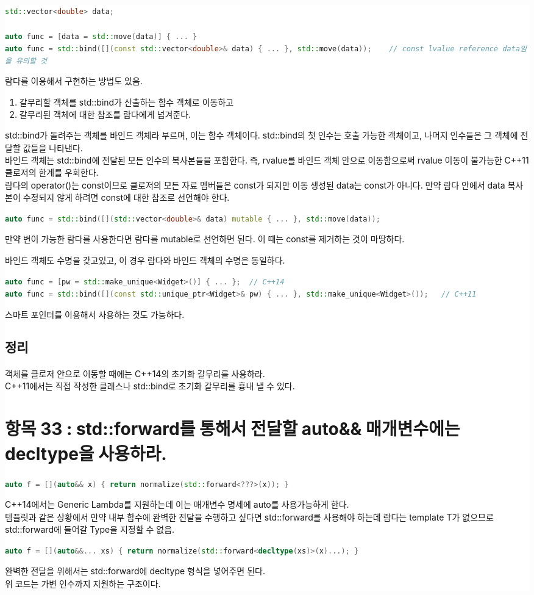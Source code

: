```cpp
std::vector<double> data;

auto func = [data = std::move(data)] { ... }
auto func = std::bind([](const std::vector<double>& data) { ... }, std::move(data));    // const lvalue reference data임을 유의할 것
```
람다를 이용해서 구현하는 방법도 있음.
1. 갈무리할 객체를 std::bind가 산출하는 함수 객체로 이동하고
2. 갈무리된 객체에 대한 참조를 람다에게 넘겨준다.

std::bind가 돌려주는 객체를 바인드 객체라 부르며, 이는 함수 객체이다. std::bind의 첫 인수는 호출 가능한 객체이고, 나머지 인수들은 그 객체에 전달할 값들을 나타낸다.
<br>
바인드 객체는 std::bind에 전달된 모든 인수의 복사본들을 포함한다. 즉, rvalue를 바인드 객체 안으로 이동함으로써 rvalue 이동이 불가능한 C++11 클로저의 한계를 우회한다.
<br>
람다의 operator()는 const이므로 클로저의 모든 자료 멤버들은 const가 되지만 이동 생성된 data는 const가 아니다. 만약 람다 안에서 data 복사본이 수정되지 않게 하려면 const에 대한 참조로 선언해야 한다.

```cpp
auto func = std::bind([](std::vector<double>& data) mutable { ... }, std::move(data));
```
만약 변이 가능한 람다를 사용한다면 람다를 mutable로 선언하면 된다. 이 때는 const를 제거하는 것이 마땅하다.

바인드 객체도 수명을 갖고있고, 이 경우 람다와 바인드 객체의 수명은 동일하다.

```cpp
auto func = [pw = std::make_unique<Widget>()] { ... };  // C++14
auto func = std::bind([](const std::unique_ptr<Widget>& pw) { ... }, std::make_unique<Widget>());   // C++11
```
스마트 포인터를 이용해서 사용하는 것도 가능하다.

## 정리
객체를 클로저 안으로 이동할 때에는 C++14의 초기화 갈무리를 사용하라.
<br>
C++11에서는 직접 작성한 클래스나 std::bind로 초기화 갈무리를 흉내 낼 수 있다.

# 항목 33 : std::forward를 통해서 전달할 auto&& 매개변수에는 decltype을 사용하라.
```cpp
auto f = [](auto&& x) { return normalize(std::forward<???>(x)); }
```
C++14에서는 Generic Lambda를 지원하는데 이는 매개변수 명세에 auto를 사용가능하게 한다.
<br>
템플릿과 같은 상황에서 만약 내부 함수에 완벽한 전달을 수행하고 싶다면 std::forward를 사용해야 하는데 람다는 template T가 없으므로 std::forward<???>에 들어갈 Type을 지정할 수 없음.

```cpp
auto f = [](auto&&... xs) { return normalize(std::forward<decltype(xs)>(x)...); }
```
완벽한 전달을 위해서는 std::forward에 decltype 형식을 넣어주면 된다.
<br>
위 코드는 가변 인수까지 지원하는 구조이다.
